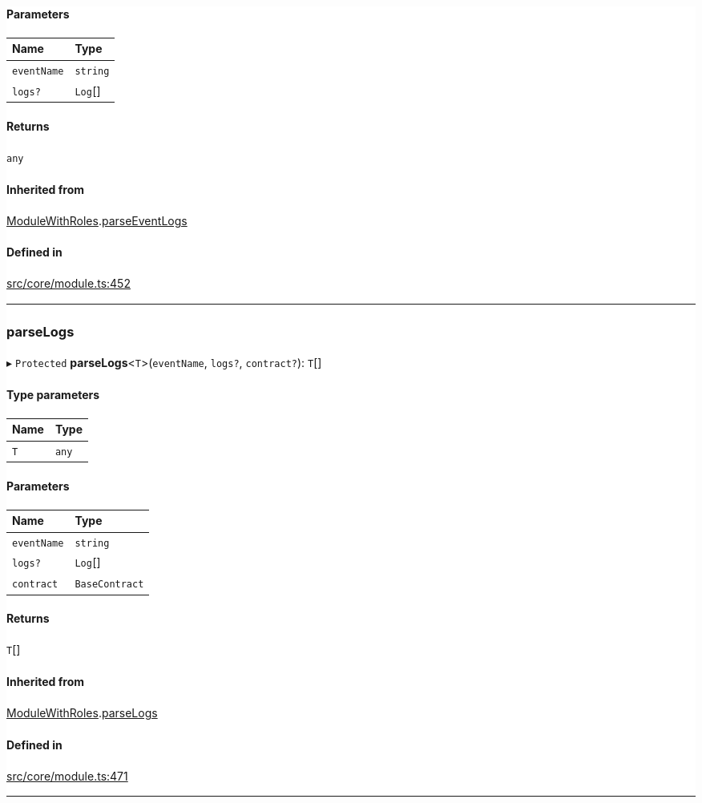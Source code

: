 #### Parameters

| Name        | Type     |
| :---------- | :------- |
| `eventName` | `string` |
| `logs?`     | `Log`[]  |

#### Returns

`any`

#### Inherited from

[ModuleWithRoles](ModuleWithRoles).[parseEventLogs](ModuleWithRoles#parseeventlogs)

#### Defined in

[src/core/module.ts:452](https://github.com/PrasoonPratham/nftlabs-sdk-ts/blob/68c3596/src/core/module.ts#L452)

---

### parseLogs

▸ `Protected` **parseLogs**<`T`\>(`eventName`, `logs?`, `contract?`): `T`[]

#### Type parameters

| Name | Type  |
| :--- | :---- |
| `T`  | `any` |

#### Parameters

| Name        | Type           |
| :---------- | :------------- |
| `eventName` | `string`       |
| `logs?`     | `Log`[]        |
| `contract`  | `BaseContract` |

#### Returns

`T`[]

#### Inherited from

[ModuleWithRoles](ModuleWithRoles).[parseLogs](ModuleWithRoles#parselogs)

#### Defined in

[src/core/module.ts:471](https://github.com/PrasoonPratham/nftlabs-sdk-ts/blob/68c3596/src/core/module.ts#L471)

---